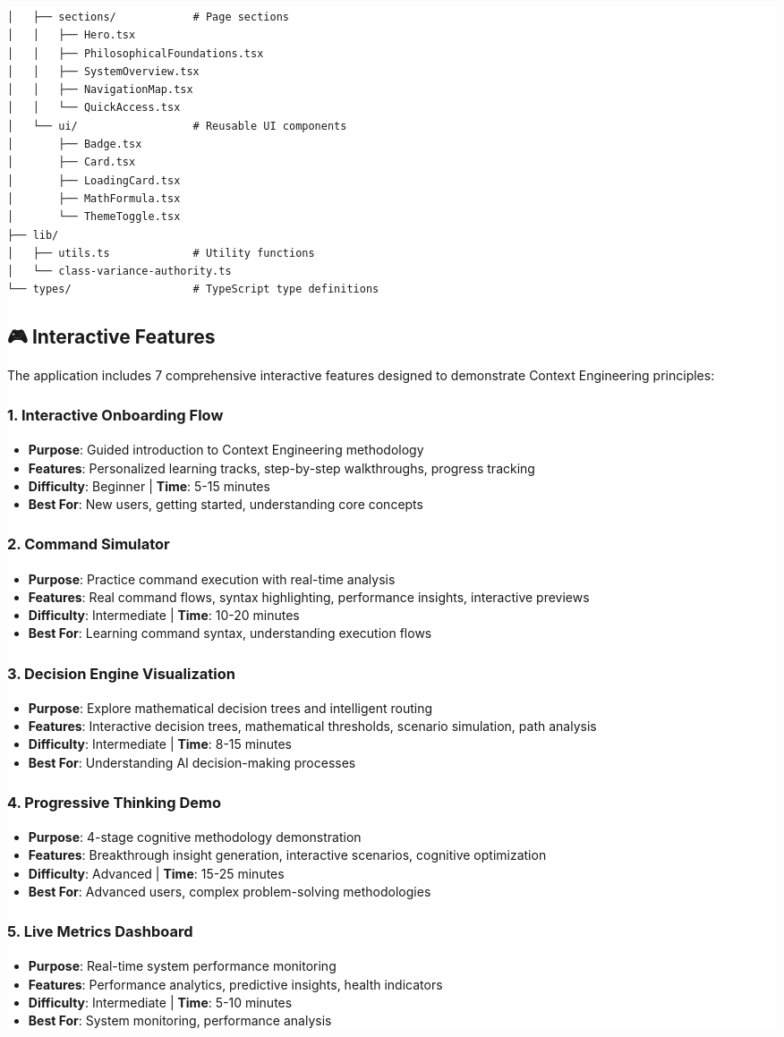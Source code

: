 ```
│   ├── sections/            # Page sections
│   │   ├── Hero.tsx
│   │   ├── PhilosophicalFoundations.tsx
│   │   ├── SystemOverview.tsx
│   │   ├── NavigationMap.tsx
│   │   └── QuickAccess.tsx
│   └── ui/                  # Reusable UI components
│       ├── Badge.tsx
│       ├── Card.tsx
│       ├── LoadingCard.tsx
│       ├── MathFormula.tsx
│       └── ThemeToggle.tsx
├── lib/
│   ├── utils.ts             # Utility functions
│   └── class-variance-authority.ts
└── types/                   # TypeScript type definitions
```

## 🎮 Interactive Features

The application includes 7 comprehensive interactive features designed to demonstrate Context Engineering principles:

### 1. Interactive Onboarding Flow
- **Purpose**: Guided introduction to Context Engineering methodology
- **Features**: Personalized learning tracks, step-by-step walkthroughs, progress tracking
- **Difficulty**: Beginner | **Time**: 5-15 minutes
- **Best For**: New users, getting started, understanding core concepts

### 2. Command Simulator
- **Purpose**: Practice command execution with real-time analysis
- **Features**: Real command flows, syntax highlighting, performance insights, interactive previews
- **Difficulty**: Intermediate | **Time**: 10-20 minutes
- **Best For**: Learning command syntax, understanding execution flows

### 3. Decision Engine Visualization
- **Purpose**: Explore mathematical decision trees and intelligent routing
- **Features**: Interactive decision trees, mathematical thresholds, scenario simulation, path analysis
- **Difficulty**: Intermediate | **Time**: 8-15 minutes
- **Best For**: Understanding AI decision-making processes

### 4. Progressive Thinking Demo
- **Purpose**: 4-stage cognitive methodology demonstration
- **Features**: Breakthrough insight generation, interactive scenarios, cognitive optimization
- **Difficulty**: Advanced | **Time**: 15-25 minutes
- **Best For**: Advanced users, complex problem-solving methodologies

### 5. Live Metrics Dashboard
- **Purpose**: Real-time system performance monitoring
- **Features**: Performance analytics, predictive insights, health indicators
- **Difficulty**: Intermediate | **Time**: 5-10 minutes
- **Best For**: System monitoring, performance analysis
